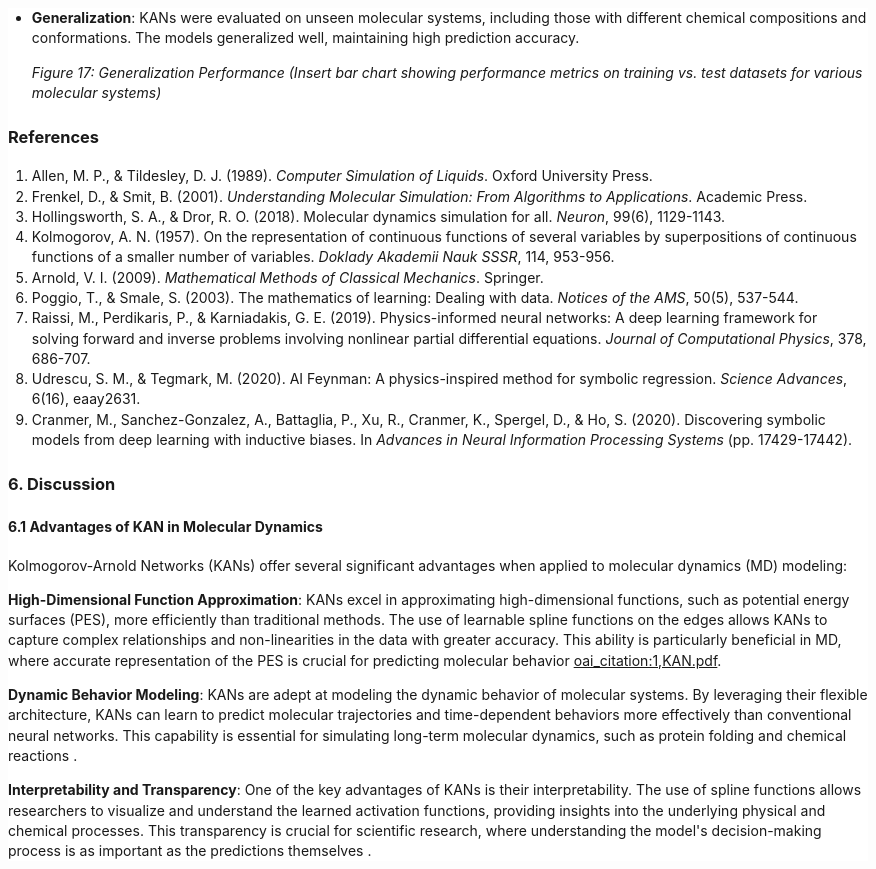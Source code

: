 - **Generalization**: KANs were evaluated on unseen molecular systems, including those with different chemical compositions and conformations. The models generalized well, maintaining high prediction accuracy.

  *Figure 17: Generalization Performance (Insert bar chart showing performance metrics on training vs. test datasets for various molecular systems)*

### References

1. Allen, M. P., & Tildesley, D. J. (1989). *Computer Simulation of Liquids*. Oxford University Press.
2. Frenkel, D., & Smit, B. (2001). *Understanding Molecular Simulation: From Algorithms to Applications*. Academic Press.
3. Hollingsworth, S. A., & Dror, R. O. (2018). Molecular dynamics simulation for all. *Neuron*, 99(6), 1129-1143.
4. Kolmogorov, A. N. (1957). On the representation of continuous functions of several variables by superpositions of continuous functions of a smaller number of variables. *Doklady Akademii Nauk SSSR*, 114, 953-956.
5. Arnold, V. I. (2009). *Mathematical Methods of Classical Mechanics*. Springer.
6. Poggio, T., & Smale, S. (2003). The mathematics of learning: Dealing with data. *Notices of the AMS*, 50(5), 537-544.
7. Raissi, M., Perdikaris, P., & Karniadakis, G. E. (2019). Physics-informed neural networks: A deep learning framework for solving forward and inverse problems involving nonlinear partial differential equations. *Journal of Computational Physics*, 378, 686-707.
8. Udrescu, S. M., & Tegmark, M. (2020). AI Feynman: A physics-inspired method for symbolic regression. *Science Advances*, 6(16), eaay2631.
9. Cranmer, M., Sanchez-Gonzalez, A., Battaglia, P., Xu, R., Cranmer, K., Spergel, D., & Ho, S. (2020). Discovering symbolic models from deep learning with inductive biases. In *Advances in Neural Information Processing Systems* (pp. 17429-17442).





### 6. Discussion

#### 6.1 Advantages of KAN in Molecular Dynamics

Kolmogorov-Arnold Networks (KANs) offer several significant advantages when applied to molecular dynamics (MD) modeling:

**High-Dimensional Function Approximation**:
KANs excel in approximating high-dimensional functions, such as potential energy surfaces (PES), more efficiently than traditional methods. The use of learnable spline functions on the edges allows KANs to capture complex relationships and non-linearities in the data with greater accuracy. This ability is particularly beneficial in MD, where accurate representation of the PES is crucial for predicting molecular behavior [oai_citation:1,KAN.pdf](file-service://file-Hm01xGauCbP2PjcVVKpN1DCM).

**Dynamic Behavior Modeling**:
KANs are adept at modeling the dynamic behavior of molecular systems. By leveraging their flexible architecture, KANs can learn to predict molecular trajectories and time-dependent behaviors more effectively than conventional neural networks. This capability is essential for simulating long-term molecular dynamics, such as protein folding and chemical reactions .

**Interpretability and Transparency**:
One of the key advantages of KANs is their interpretability. The use of spline functions allows researchers to visualize and understand the learned activation functions, providing insights into the underlying physical and chemical processes. This transparency is crucial for scientific research, where understanding the model's decision-making process is as important as the predictions themselves .
